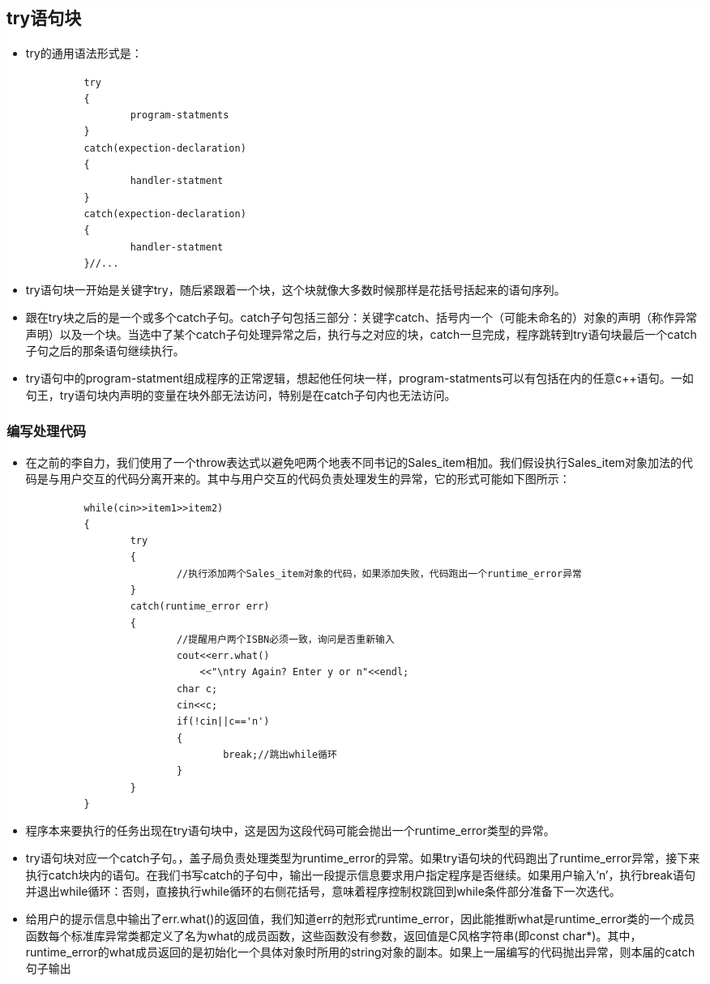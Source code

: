 ## try语句块
* try的通用语法形式是：

                try
                {
                        program-statments
                }
                catch(expection-declaration)
                {
                        handler-statment
                }
                catch(expection-declaration)
                {
                        handler-statment
                }//...
* try语句块一开始是关键字try，随后紧跟着一个块，这个块就像大多数时候那样是花括号括起来的语句序列。
* 跟在try块之后的是一个或多个catch子句。catch子句包括三部分：关键字catch、括号内一个（可能未命名的）对象的声明（称作异常声明）以及一个块。当选中了某个catch子句处理异常之后，执行与之对应的块，catch一旦完成，程序跳转到try语句块最后一个catch子句之后的那条语句继续执行。
* try语句中的program-statment组成程序的正常逻辑，想起他任何块一样，program-statments可以有包括在内的任意c++语句。一如句王，try语句块内声明的变量在块外部无法访问，特别是在catch子句内也无法访问。

### 编写处理代码
* 在之前的李自力，我们使用了一个throw表达式以避免吧两个地表不同书记的Sales_item相加。我们假设执行Sales_item对象加法的代码是与用户交互的代码分离开来的。其中与用户交互的代码负责处理发生的异常，它的形式可能如下图所示：

                while(cin>>item1>>item2)
                {
                        try
                        {
                                //执行添加两个Sales_item对象的代码，如果添加失败，代码跑出一个runtime_error异常
                        }
                        catch(runtime_error err)
                        {
                                //提醒用户两个ISBN必须一致，询问是否重新输入
                                cout<<err.what()
                                    <<"\ntry Again? Enter y or n"<<endl;
                                char c;
                                cin<<c;
                                if(!cin||c=='n')
                                {
                                        break;//跳出while循环
                                }
                        }
                }
* 程序本来要执行的任务出现在try语句块中，这是因为这段代码可能会抛出一个runtime_error类型的异常。
* try语句块对应一个catch子句。，盖子局负责处理类型为runtime_error的异常。如果try语句块的代码跑出了runtime_error异常，接下来执行catch块内的语句。在我们书写catch的子句中，输出一段提示信息要求用户指定程序是否继续。如果用户输入‘n’，执行break语句并退出while循环：否则，直接执行while循环的右侧花括号，意味着程序控制权跳回到while条件部分准备下一次迭代。
* 给用户的提示信息中输出了err.what()的返回值，我们知道err的尅形式runtime_error，因此能推断what是runtime_error类的一个成员函数每个标准库异常类都定义了名为what的成员函数，这些函数没有参数，返回值是C风格字符串(即const char*)。其中，runtime_error的what成员返回的是初始化一个具体对象时所用的string对象的副本。如果上一届编写的代码抛出异常，则本届的catch句子输出
